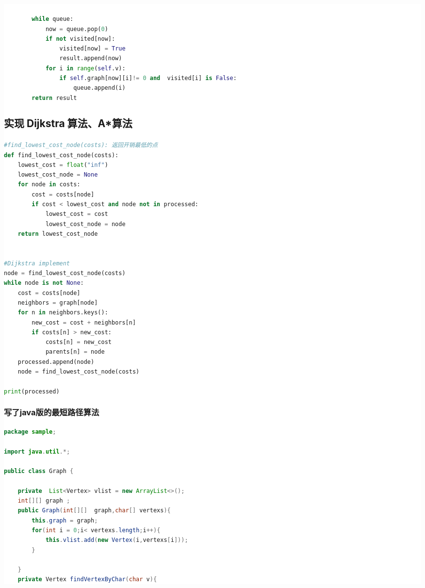 ```python

        while queue:
            now = queue.pop(0)
            if not visited[now]:
                visited[now] = True
                result.append(now)
            for i in range(self.v):
                if self.graph[now][i]!= 0 and  visited[i] is False:
                    queue.append(i)
        return result
```



## 实现 Dijkstra 算法、A*算法

```python
#find_lowest_cost_node(costs): 返回开销最低的点
def find_lowest_cost_node(costs):
    lowest_cost = float("inf")
    lowest_cost_node = None
    for node in costs:
        cost = costs[node]
        if cost < lowest_cost and node not in processed:
            lowest_cost = cost
            lowest_cost_node = node
    return lowest_cost_node


#Dijkstra implement
node = find_lowest_cost_node(costs) 
while node is not None:
    cost = costs[node] 
    neighbors = graph[node]
    for n in neighbors.keys():
        new_cost = cost + neighbors[n]
        if costs[n] > new_cost:
            costs[n] = new_cost
            parents[n] = node
    processed.append(node)
    node = find_lowest_cost_node(costs)
 
print(processed)
```

### 写了java版的最短路径算法

```java
package sample;

import java.util.*;

public class Graph {

    private  List<Vertex> vlist = new ArrayList<>();
    int[][] graph ;
    public Graph(int[][]  graph,char[] vertexs){
        this.graph = graph;
        for(int i = 0;i< vertexs.length;i++){
            this.vlist.add(new Vertex(i,vertexs[i]));
        }

    }
    private Vertex findVertexByChar(char v){
```